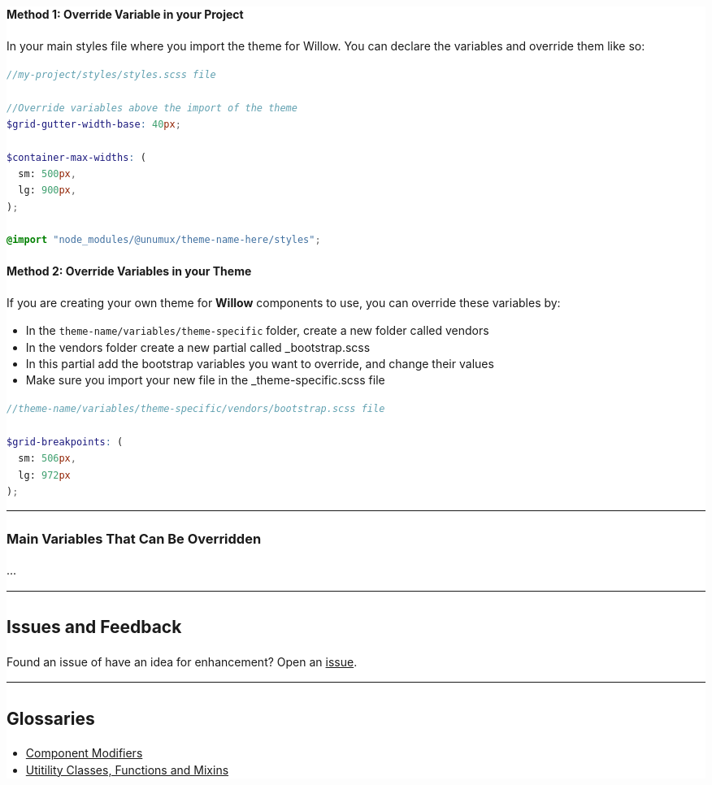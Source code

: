 #### Method 1: Override Variable in your Project

In your main styles file where you import the theme for Willow. You can declare the variables and override them like so:

```scss
//my-project/styles/styles.scss file

//Override variables above the import of the theme
$grid-gutter-width-base: 40px;

$container-max-widths: (
  sm: 500px,
  lg: 900px,
);

@import "node_modules/@unumux/theme-name-here/styles";

```

#### Method 2: Override Variables in your Theme

If you are creating your own theme for **Willow** components to use, you can override these variables by:

- In the `theme-name/variables/theme-specific` folder, create a new folder called vendors
- In the vendors folder create a new partial called _bootstrap.scss
- In this partial add the bootstrap variables you want to override, and change their values
- Make sure you import your new file in the _theme-specific.scss file

```scss
//theme-name/variables/theme-specific/vendors/bootstrap.scss file

$grid-breakpoints: (
  sm: 506px,
  lg: 972px
);

```

---

### Main Variables That Can Be Overridden

...

---

## Issues and Feedback

Found an issue of have an idea for enhancement? Open an [issue](https://github.com/unumux/willow/issues/new).

---

## Glossaries

- [Component Modifiers](modifiers.md)
- [Utitility Classes, Functions and Mixins](utilities.md)